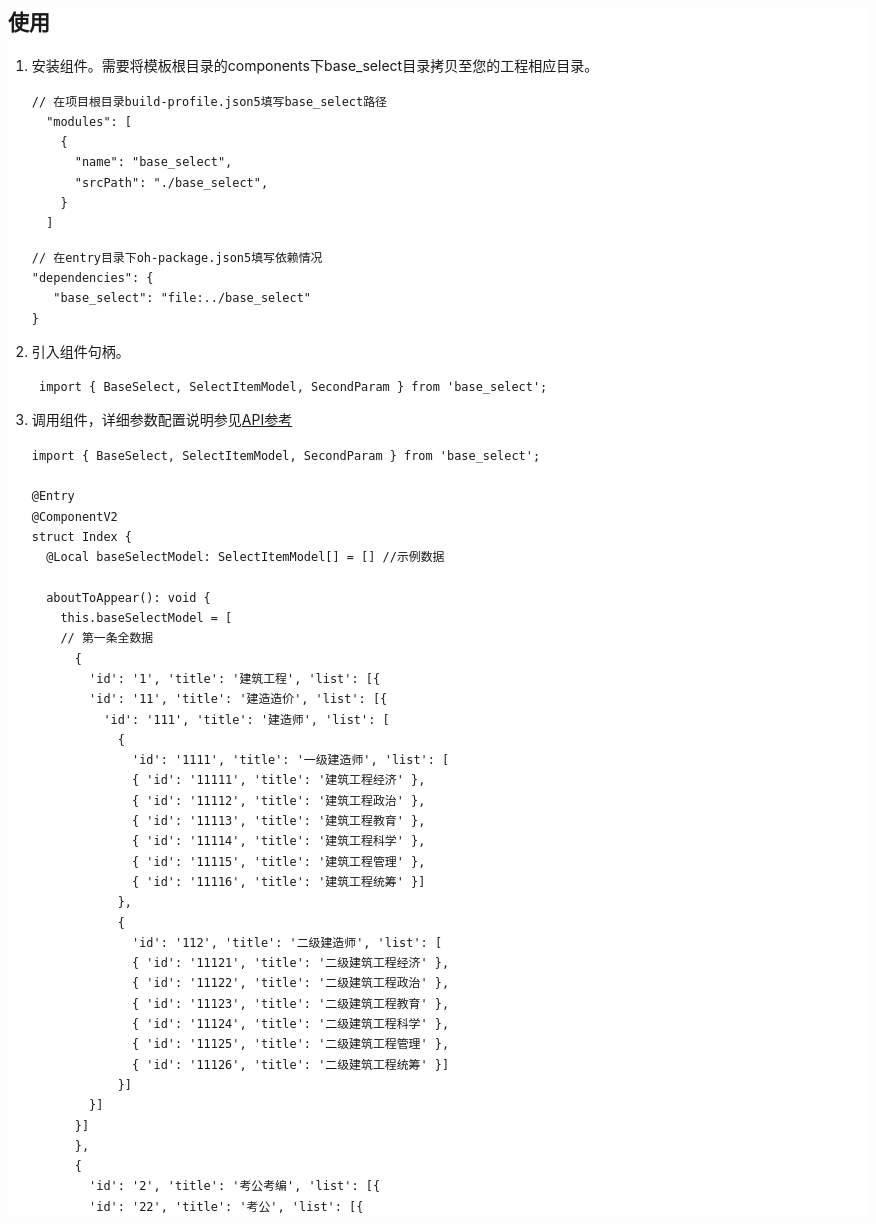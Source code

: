 ## 使用

1. 安装组件。需要将模板根目录的components下base_select目录拷贝至您的工程相应目录。
   ```
   // 在项目根目录build-profile.json5填写base_select路径
     "modules": [
       {
         "name": "base_select",
         "srcPath": "./base_select",
       }
     ]
   ```

   ```
   // 在entry目录下oh-package.json5填写依赖情况
   "dependencies": {
      "base_select": "file:../base_select"
   }
   ```


2. 引入组件句柄。
   ```
    import { BaseSelect, SelectItemModel, SecondParam } from 'base_select';
   ```

3. 调用组件，详细参数配置说明参见[API参考](#API参考)
   ```
   import { BaseSelect, SelectItemModel, SecondParam } from 'base_select';
   
   @Entry
   @ComponentV2
   struct Index {
     @Local baseSelectModel: SelectItemModel[] = [] //示例数据
   
     aboutToAppear(): void {
       this.baseSelectModel = [
       // 第一条全数据
         {
           'id': '1', 'title': '建筑工程', 'list': [{
           'id': '11', 'title': '建造造价', 'list': [{
             'id': '111', 'title': '建造师', 'list': [
               {
                 'id': '1111', 'title': '一级建造师', 'list': [
                 { 'id': '11111', 'title': '建筑工程经济' },
                 { 'id': '11112', 'title': '建筑工程政治' },
                 { 'id': '11113', 'title': '建筑工程教育' },
                 { 'id': '11114', 'title': '建筑工程科学' },
                 { 'id': '11115', 'title': '建筑工程管理' },
                 { 'id': '11116', 'title': '建筑工程统筹' }]
               },
               {
                 'id': '112', 'title': '二级建造师', 'list': [
                 { 'id': '11121', 'title': '二级建筑工程经济' },
                 { 'id': '11122', 'title': '二级建筑工程政治' },
                 { 'id': '11123', 'title': '二级建筑工程教育' },
                 { 'id': '11124', 'title': '二级建筑工程科学' },
                 { 'id': '11125', 'title': '二级建筑工程管理' },
                 { 'id': '11126', 'title': '二级建筑工程统筹' }]
               }]
           }]
         }]
         },
         {
           'id': '2', 'title': '考公考编', 'list': [{
           'id': '22', 'title': '考公', 'list': [{
   ```